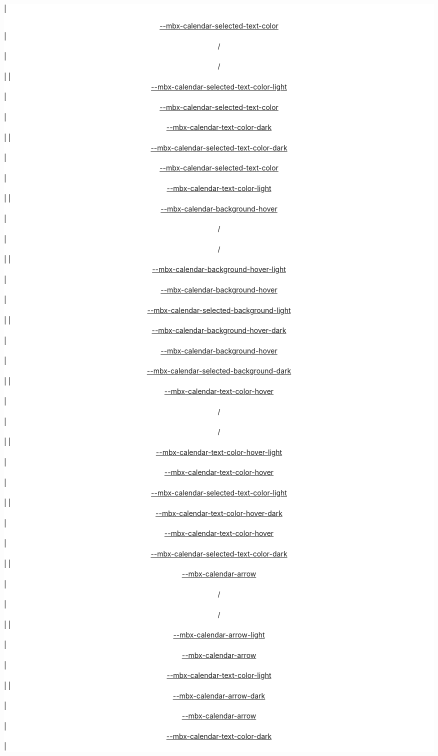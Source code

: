 | <div style='text-align:center;margin:auto;'>[--mbx-calendar-selected-text-color](#-mbx-calendar-selected-text-color)</div>             | <div style='text-align:center;margin:auto;'>/</div>                                                                        | <div style='text-align:center;margin:auto;'>/</div>                                                                                                                                                                                     |
| <div style='text-align:center;margin:auto;'>[--mbx-calendar-selected-text-color-light](#-mbx-calendar-selected-text-color-light)</div> | <div style='text-align:center;margin:auto;'>[--mbx-calendar-selected-text-color](#-mbx-calendar-selected-text-color)</div> | <div style='text-align:center;margin:auto;'>[--mbx-calendar-text-color-dark](#-mbx-calendar-text-color-dark)</div>                                                                                                                      |
| <div style='text-align:center;margin:auto;'>[--mbx-calendar-selected-text-color-dark](#-mbx-calendar-selected-text-color-dark)</div>   | <div style='text-align:center;margin:auto;'>[--mbx-calendar-selected-text-color](#-mbx-calendar-selected-text-color)</div> | <div style='text-align:center;margin:auto;'>[--mbx-calendar-text-color-light](#-mbx-calendar-text-color-light)</div>                                                                                                                    |
| <div style='text-align:center;margin:auto;'>[--mbx-calendar-background-hover](#-mbx-calendar-background-hover)</div>                   | <div style='text-align:center;margin:auto;'>/</div>                                                                        | <div style='text-align:center;margin:auto;'>/</div>                                                                                                                                                                                     |
| <div style='text-align:center;margin:auto;'>[--mbx-calendar-background-hover-light](#-mbx-calendar-background-hover-light)</div>       | <div style='text-align:center;margin:auto;'>[--mbx-calendar-background-hover](#-mbx-calendar-background-hover)</div>       | <div style='text-align:center;margin:auto;'>[--mbx-calendar-selected-background-light](#-mbx-calendar-selected-background-light)</div>                                                                                                  |
| <div style='text-align:center;margin:auto;'>[--mbx-calendar-background-hover-dark](#-mbx-calendar-background-hover-dark)</div>         | <div style='text-align:center;margin:auto;'>[--mbx-calendar-background-hover](#-mbx-calendar-background-hover)</div>       | <div style='text-align:center;margin:auto;'>[--mbx-calendar-selected-background-dark](#-mbx-calendar-selected-background-dark)</div>                                                                                                    |
| <div style='text-align:center;margin:auto;'>[--mbx-calendar-text-color-hover](#-mbx-calendar-text-color-hover)</div>                   | <div style='text-align:center;margin:auto;'>/</div>                                                                        | <div style='text-align:center;margin:auto;'>/</div>                                                                                                                                                                                     |
| <div style='text-align:center;margin:auto;'>[--mbx-calendar-text-color-hover-light](#-mbx-calendar-text-color-hover-light)</div>       | <div style='text-align:center;margin:auto;'>[--mbx-calendar-text-color-hover](#-mbx-calendar-text-color-hover)</div>       | <div style='text-align:center;margin:auto;'>[--mbx-calendar-selected-text-color-light](#-mbx-calendar-selected-text-color-light)</div>                                                                                                  |
| <div style='text-align:center;margin:auto;'>[--mbx-calendar-text-color-hover-dark](#-mbx-calendar-text-color-hover-dark)</div>         | <div style='text-align:center;margin:auto;'>[--mbx-calendar-text-color-hover](#-mbx-calendar-text-color-hover)</div>       | <div style='text-align:center;margin:auto;'>[--mbx-calendar-selected-text-color-dark](#-mbx-calendar-selected-text-color-dark)</div>                                                                                                    |
| <div style='text-align:center;margin:auto;'>[--mbx-calendar-arrow](#-mbx-calendar-arrow)</div>                                         | <div style='text-align:center;margin:auto;'>/</div>                                                                        | <div style='text-align:center;margin:auto;'>/</div>                                                                                                                                                                                     |
| <div style='text-align:center;margin:auto;'>[--mbx-calendar-arrow-light](#-mbx-calendar-arrow-light)</div>                             | <div style='text-align:center;margin:auto;'>[--mbx-calendar-arrow](#-mbx-calendar-arrow)</div>                             | <div style='text-align:center;margin:auto;'>[--mbx-calendar-text-color-light](#-mbx-calendar-text-color-light)</div>                                                                                                                    |
| <div style='text-align:center;margin:auto;'>[--mbx-calendar-arrow-dark](#-mbx-calendar-arrow-dark)</div>                               | <div style='text-align:center;margin:auto;'>[--mbx-calendar-arrow](#-mbx-calendar-arrow)</div>                             | <div style='text-align:center;margin:auto;'>[--mbx-calendar-text-color-dark](#-mbx-calendar-text-color-dark)</div>                                                                                                                      |